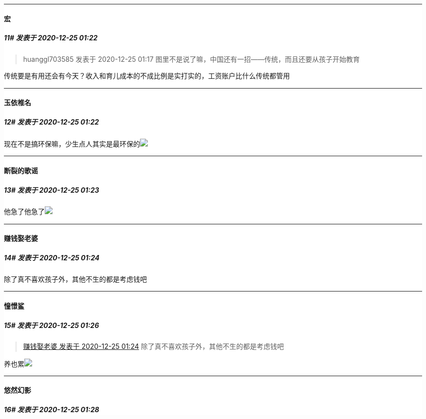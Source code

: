 
-----

####  宏  
##### 11#       发表于 2020-12-25 01:22


<blockquote>huanggl703585 发表于 2020-12-25 01:17
图里不是说了嘛，中国还有一招——传统，而且还要从孩子开始教育</blockquote>
传统要是有用还会有今天？收入和育儿成本的不成比例是实打实的，工资账户比什么传统都管用


-----

####  玉依椎名  
##### 12#       发表于 2020-12-25 01:22


现在不是搞环保嘛，少生点人其实是最环保的<img src="https://static.saraba1st.com/image/smiley/face2017/009.gif" referrerpolicy="no-referrer">


-----

####  断裂的歌谣  
##### 13#       发表于 2020-12-25 01:23


他急了他急了<img src="https://static.saraba1st.com/image/smiley/face2017/220.png" referrerpolicy="no-referrer">


-----

####  赚钱娶老婆  
##### 14#       发表于 2020-12-25 01:24


除了真不喜欢孩子外，其他不生的都是考虑钱吧


-----

####  憧憬鲨  
##### 15#       发表于 2020-12-25 01:26


<blockquote><a href="httphttps://bbs.saraba1st.com/2b/forum.php?mod=redirect&amp;goto=findpost&amp;pid=49835756&amp;ptid=1979430" target="_blank">赚钱娶老婆 发表于 2020-12-25 01:24</a>
除了真不喜欢孩子外，其他不生的都是考虑钱吧</blockquote>
养也累<img src="https://static.saraba1st.com/image/smiley/face2017/051.png" referrerpolicy="no-referrer">


-----

####  悠然幻影  
##### 16#       发表于 2020-12-25 01:28
